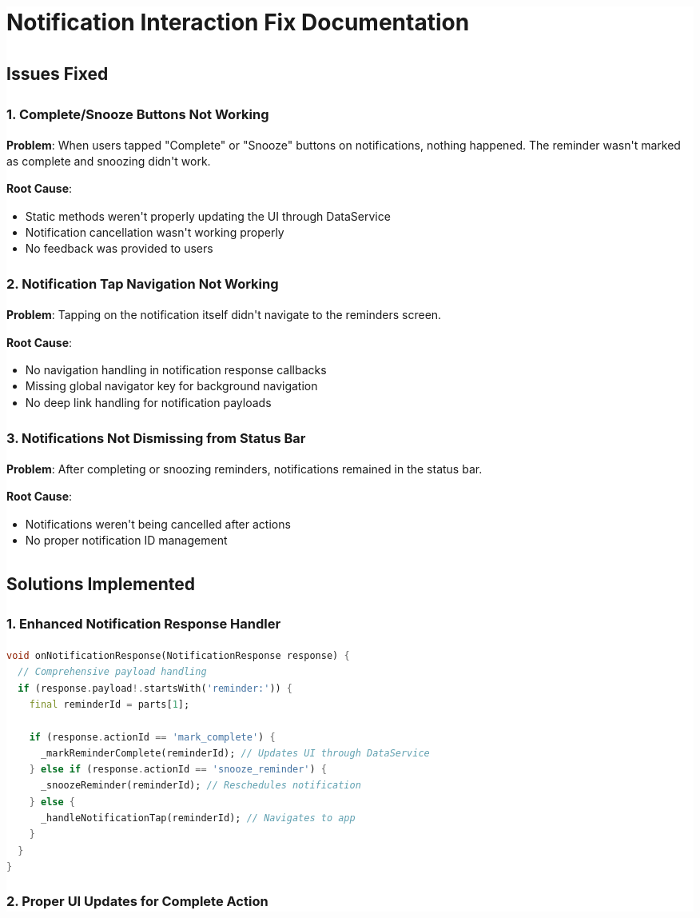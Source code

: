 # Notification Interaction Fix Documentation

## Issues Fixed

### 1. Complete/Snooze Buttons Not Working
**Problem**: When users tapped "Complete" or "Snooze" buttons on notifications, nothing happened. The reminder wasn't marked as complete and snoozing didn't work.

**Root Cause**: 
- Static methods weren't properly updating the UI through DataService
- Notification cancellation wasn't working properly
- No feedback was provided to users

### 2. Notification Tap Navigation Not Working
**Problem**: Tapping on the notification itself didn't navigate to the reminders screen.

**Root Cause**: 
- No navigation handling in notification response callbacks
- Missing global navigator key for background navigation
- No deep link handling for notification payloads

### 3. Notifications Not Dismissing from Status Bar
**Problem**: After completing or snoozing reminders, notifications remained in the status bar.

**Root Cause**: 
- Notifications weren't being cancelled after actions
- No proper notification ID management

## Solutions Implemented

### 1. Enhanced Notification Response Handler

```dart
void onNotificationResponse(NotificationResponse response) {
  // Comprehensive payload handling
  if (response.payload!.startsWith('reminder:')) {
    final reminderId = parts[1];
    
    if (response.actionId == 'mark_complete') {
      _markReminderComplete(reminderId); // Updates UI through DataService
    } else if (response.actionId == 'snooze_reminder') {
      _snoozeReminder(reminderId); // Reschedules notification
    } else {
      _handleNotificationTap(reminderId); // Navigates to app
    }
  }
}
```

### 2. Proper UI Updates for Complete Action
